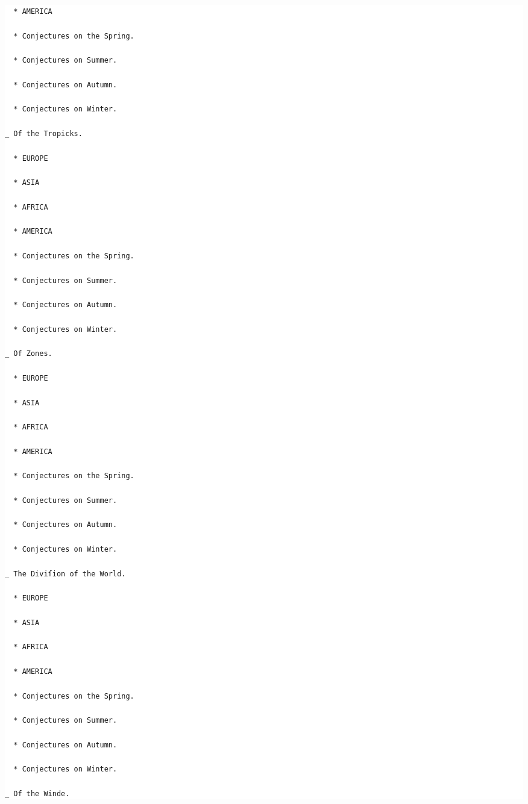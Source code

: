       * AMERICA

      * Conjectures on the Spring.

      * Conjectures on Summer.

      * Conjectures on Autumn.

      * Conjectures on Winter.

    _ Of the Tropicks.

      * EUROPE

      * ASIA

      * AFRICA

      * AMERICA

      * Conjectures on the Spring.

      * Conjectures on Summer.

      * Conjectures on Autumn.

      * Conjectures on Winter.

    _ Of Zones.

      * EUROPE

      * ASIA

      * AFRICA

      * AMERICA

      * Conjectures on the Spring.

      * Conjectures on Summer.

      * Conjectures on Autumn.

      * Conjectures on Winter.

    _ The Diviſion of the World.

      * EUROPE

      * ASIA

      * AFRICA

      * AMERICA

      * Conjectures on the Spring.

      * Conjectures on Summer.

      * Conjectures on Autumn.

      * Conjectures on Winter.

    _ Of the Winde.
